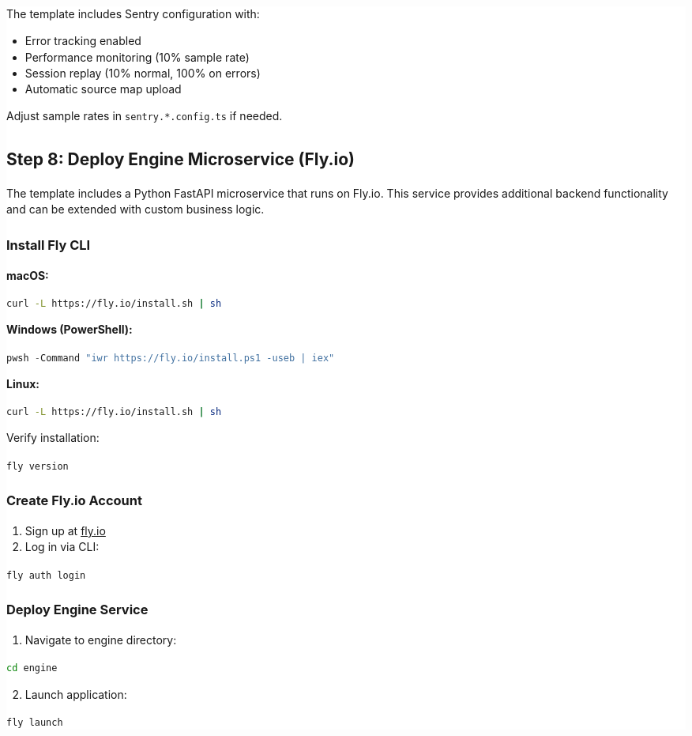 The template includes Sentry configuration with:

- Error tracking enabled
- Performance monitoring (10% sample rate)
- Session replay (10% normal, 100% on errors)
- Automatic source map upload

Adjust sample rates in `sentry.*.config.ts` if needed.

## Step 8: Deploy Engine Microservice (Fly.io)

The template includes a Python FastAPI microservice that runs on Fly.io. This service provides additional backend functionality and can be extended with custom business logic.

### Install Fly CLI

**macOS:**

```bash
curl -L https://fly.io/install.sh | sh
```

**Windows (PowerShell):**

```powershell
pwsh -Command "iwr https://fly.io/install.ps1 -useb | iex"
```

**Linux:**

```bash
curl -L https://fly.io/install.sh | sh
```

Verify installation:

```bash
fly version
```

### Create Fly.io Account

1. Sign up at [fly.io](https://fly.io/app/sign-up)
2. Log in via CLI:

```bash
fly auth login
```

### Deploy Engine Service

1. Navigate to engine directory:

```bash
cd engine
```

2. Launch application:

```bash
fly launch
```
